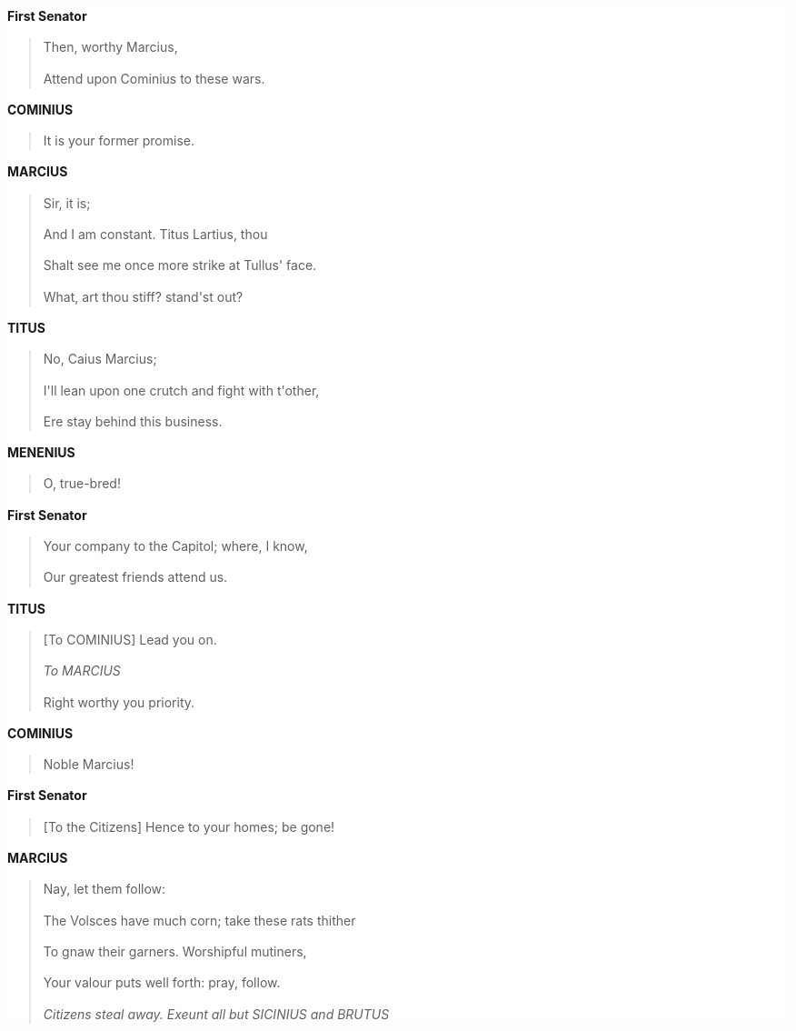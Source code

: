 <p class="line" name=speech67><b>First Senator</b></p>
<blockquote>
<p class="line" name=1.1.243>Then, worthy Marcius,</p>
<p class="line" name=1.1.244>Attend upon Cominius to these wars.</p>
</blockquote>

<p class="line" name=speech68><b>COMINIUS</b></p>
<blockquote>
<p class="line" name=1.1.245>It is your former promise.</p>
</blockquote>

<p class="line" name=speech69><b>MARCIUS</b></p>
<blockquote>
<p class="line" name=1.1.246>Sir, it is;</p>
<p class="line" name=1.1.247>And I am constant. Titus Lartius, thou</p>
<p class="line" name=1.1.248>Shalt see me once more strike at Tullus' face.</p>
<p class="line" name=1.1.249>What, art thou stiff? stand'st out?</p>
</blockquote>

<p class="line" name=speech70><b>TITUS</b></p>
<blockquote>
<p class="line" name=1.1.250>No, Caius Marcius;</p>
<p class="line" name=1.1.251>I'll lean upon one crutch and fight with t'other,</p>
<p class="line" name=1.1.252>Ere stay behind this business.</p>
</blockquote>

<p class="line" name=speech71><b>MENENIUS</b></p>
<blockquote>
<p class="line" name=1.1.253>O, true-bred!</p>
</blockquote>

<p class="line" name=speech72><b>First Senator</b></p>
<blockquote>
<p class="line" name=1.1.254>Your company to the Capitol; where, I know,</p>
<p class="line" name=1.1.255>Our greatest friends attend us.</p>
</blockquote>

<p class="line" name=speech73><b>TITUS</b></p>
<blockquote>
<p class="line" name=1.1.256>[To COMINIUS]                Lead you on.</p>
<p><i>To MARCIUS</i></p>
<p class="line" name=1.1.257>Right worthy you priority.</p>
</blockquote>

<p class="line" name=speech74><b>COMINIUS</b></p>
<blockquote>
<p class="line" name=1.1.258>Noble Marcius!</p>
</blockquote>

<p class="line" name=speech75><b>First Senator</b></p>
<blockquote>
<p class="line" name=1.1.259>[To the Citizens]  Hence to your homes; be gone!</p>
</blockquote>

<p class="line" name=speech76><b>MARCIUS</b></p>
<blockquote>
<p class="line" name=1.1.260>Nay, let them follow:</p>
<p class="line" name=1.1.261>The Volsces have much corn; take these rats thither</p>
<p class="line" name=1.1.262>To gnaw their garners. Worshipful mutiners,</p>
<p class="line" name=1.1.263>Your valour puts well forth: pray, follow.</p>
<p><i>Citizens steal away. Exeunt all but SICINIUS and BRUTUS</i></p>
</blockquote>
